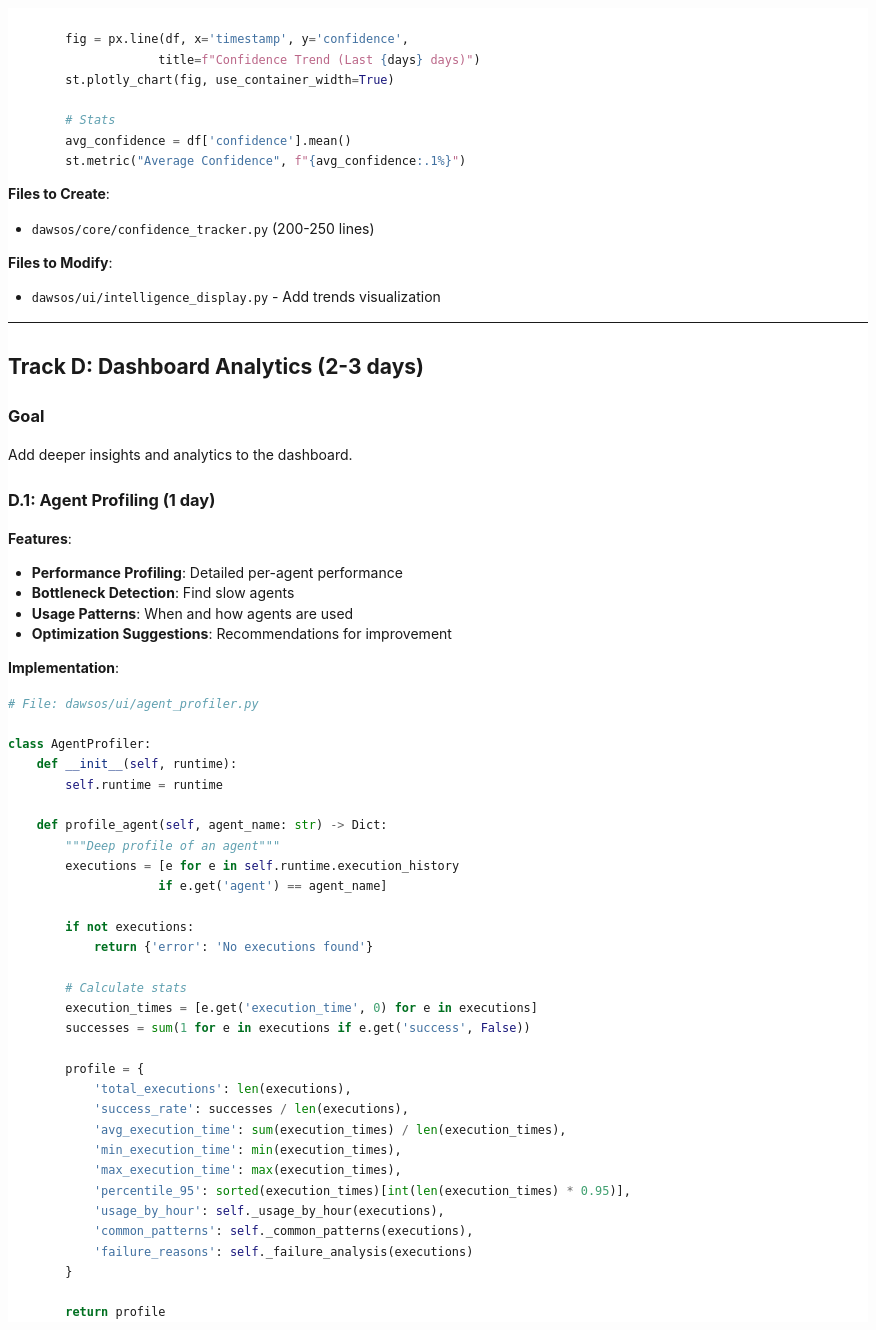 ```python

        fig = px.line(df, x='timestamp', y='confidence',
                     title=f"Confidence Trend (Last {days} days)")
        st.plotly_chart(fig, use_container_width=True)

        # Stats
        avg_confidence = df['confidence'].mean()
        st.metric("Average Confidence", f"{avg_confidence:.1%}")
```

**Files to Create**:
- `dawsos/core/confidence_tracker.py` (200-250 lines)

**Files to Modify**:
- `dawsos/ui/intelligence_display.py` - Add trends visualization

---

## Track D: Dashboard Analytics (2-3 days)

### Goal
Add deeper insights and analytics to the dashboard.

### D.1: Agent Profiling (1 day)

**Features**:
- **Performance Profiling**: Detailed per-agent performance
- **Bottleneck Detection**: Find slow agents
- **Usage Patterns**: When and how agents are used
- **Optimization Suggestions**: Recommendations for improvement

**Implementation**:
```python
# File: dawsos/ui/agent_profiler.py

class AgentProfiler:
    def __init__(self, runtime):
        self.runtime = runtime

    def profile_agent(self, agent_name: str) -> Dict:
        """Deep profile of an agent"""
        executions = [e for e in self.runtime.execution_history
                     if e.get('agent') == agent_name]

        if not executions:
            return {'error': 'No executions found'}

        # Calculate stats
        execution_times = [e.get('execution_time', 0) for e in executions]
        successes = sum(1 for e in executions if e.get('success', False))

        profile = {
            'total_executions': len(executions),
            'success_rate': successes / len(executions),
            'avg_execution_time': sum(execution_times) / len(execution_times),
            'min_execution_time': min(execution_times),
            'max_execution_time': max(execution_times),
            'percentile_95': sorted(execution_times)[int(len(execution_times) * 0.95)],
            'usage_by_hour': self._usage_by_hour(executions),
            'common_patterns': self._common_patterns(executions),
            'failure_reasons': self._failure_analysis(executions)
        }

        return profile
```